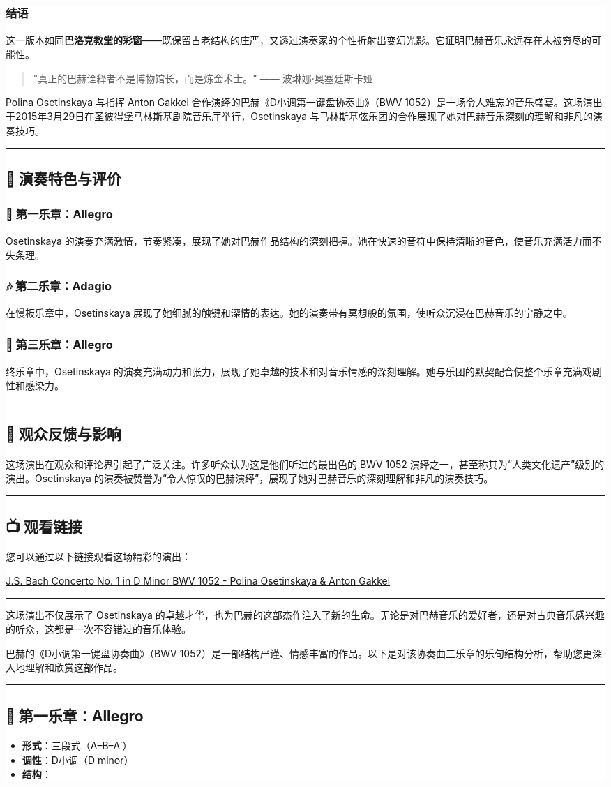 
### **结语**
这一版本如同**巴洛克教堂的彩窗**——既保留古老结构的庄严，又透过演奏家的个性折射出变幻光影。它证明巴赫音乐永远存在未被穷尽的可能性。  

> "真正的巴赫诠释者不是博物馆长，而是炼金术士。" —— 波琳娜·奥塞廷斯卡娅

Polina Osetinskaya 与指挥 Anton Gakkel 合作演绎的巴赫《D小调第一键盘协奏曲》（BWV 1052）是一场令人难忘的音乐盛宴。这场演出于2015年3月29日在圣彼得堡马林斯基剧院音乐厅举行，Osetinskaya 与马林斯基弦乐团的合作展现了她对巴赫音乐深刻的理解和非凡的演奏技巧。

---

## 🎹 演奏特色与评价

### 🎼 第一乐章：Allegro

Osetinskaya 的演奏充满激情，节奏紧凑，展现了她对巴赫作品结构的深刻把握。她在快速的音符中保持清晰的音色，使音乐充满活力而不失条理。

### 🎶 第二乐章：Adagio

在慢板乐章中，Osetinskaya 展现了她细腻的触键和深情的表达。她的演奏带有冥想般的氛围，使听众沉浸在巴赫音乐的宁静之中。

### 🎻 第三乐章：Allegro

终乐章中，Osetinskaya 的演奏充满动力和张力，展现了她卓越的技术和对音乐情感的深刻理解。她与乐团的默契配合使整个乐章充满戏剧性和感染力。

---

## 🌟 观众反馈与影响

这场演出在观众和评论界引起了广泛关注。许多听众认为这是他们听过的最出色的 BWV 1052 演绎之一，甚至称其为“人类文化遗产”级别的演出。Osetinskaya 的演奏被赞誉为“令人惊叹的巴赫演绎”，展现了她对巴赫音乐的深刻理解和非凡的演奏技巧。

---

## 📺 观看链接

您可以通过以下链接观看这场精彩的演出：

[J.S. Bach Concerto No. 1 in D Minor BWV 1052 - Polina Osetinskaya & Anton Gakkel](https://www.youtube.com/watch?v=osg_WmeLxQk&utm_source=chatgpt.com)

---

这场演出不仅展示了 Osetinskaya 的卓越才华，也为巴赫的这部杰作注入了新的生命。无论是对巴赫音乐的爱好者，还是对古典音乐感兴趣的听众，这都是一次不容错过的音乐体验。


巴赫的《D小调第一键盘协奏曲》（BWV 1052）是一部结构严谨、情感丰富的作品。以下是对该协奏曲三乐章的乐句结构分析，帮助您更深入地理解和欣赏这部作品。

---

## 🎼 第一乐章：Allegro

* **形式**：三段式（A–B–A′）
* **调性**：D小调（D minor）
* **结构**：
